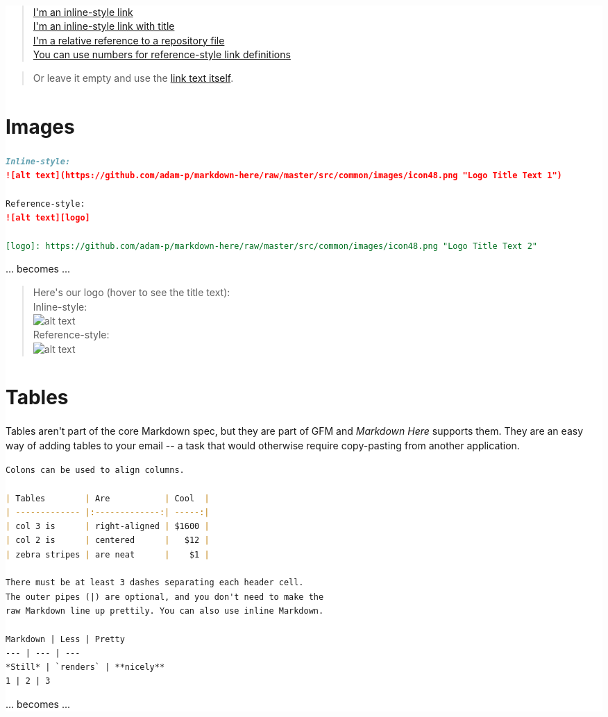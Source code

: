 > [I'm an inline-style link](https://www.google.com)  
> [I'm an inline-style link with title](https://www.google.com "Google's Homepage")  
> [I'm a relative reference to a repository file](../blob/master/LICENSE)  
> [You can use numbers for reference-style link definitions][1]

> Or leave it empty and use the [link text itself].

> [1]: http://slashdot.org
> [link text itself]: http://www.reddit.com

<a name="images"/>

# Images

```markdown
Inline-style:
![alt text](https://github.com/adam-p/markdown-here/raw/master/src/common/images/icon48.png "Logo Title Text 1")

Reference-style:
![alt text][logo]

[logo]: https://github.com/adam-p/markdown-here/raw/master/src/common/images/icon48.png "Logo Title Text 2"
```
... becomes ...

> Here's our logo (hover to see the title text):  
> Inline-style:  
> ![alt text](https://github.com/adam-p/markdown-here/raw/master/src/common/images/icon48.png "Logo Title Text 1")  
> Reference-style:  
> ![alt text][logo]  
>
> [logo]: https://github.com/adam-p/markdown-here/raw/master/src/common/images/icon48.png "Logo Title Text 2"  

<a name="tables"/>

# Tables

Tables aren't part of the core Markdown spec, but they are part of GFM and *Markdown Here* supports them. They are an easy way of adding tables to your email -- a task that would otherwise require copy-pasting from another application.

```markdown
Colons can be used to align columns.

| Tables        | Are           | Cool  |
| ------------- |:-------------:| -----:|
| col 3 is      | right-aligned | $1600 |
| col 2 is      | centered      |   $12 |
| zebra stripes | are neat      |    $1 |

There must be at least 3 dashes separating each header cell.
The outer pipes (|) are optional, and you don't need to make the
raw Markdown line up prettily. You can also use inline Markdown.

Markdown | Less | Pretty
--- | --- | ---
*Still* | `renders` | **nicely**
1 | 2 | 3
```
... becomes ...
